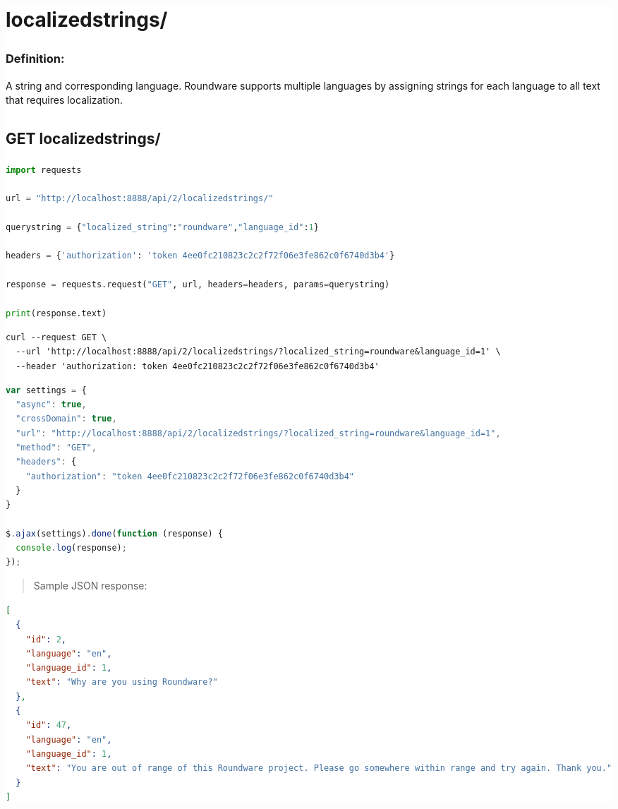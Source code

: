 # localizedstrings/

### Definition:
A string and corresponding language. Roundware supports multiple languages by assigning strings for each language to all text that requires localization.

## GET localizedstrings/

```python
import requests

url = "http://localhost:8888/api/2/localizedstrings/"

querystring = {"localized_string":"roundware","language_id":1}

headers = {'authorization': 'token 4ee0fc210823c2c2f72f06e3fe862c0f6740d3b4'}

response = requests.request("GET", url, headers=headers, params=querystring)

print(response.text)
```

```shell
curl --request GET \
  --url 'http://localhost:8888/api/2/localizedstrings/?localized_string=roundware&language_id=1' \
  --header 'authorization: token 4ee0fc210823c2c2f72f06e3fe862c0f6740d3b4'
```

```javascript
var settings = {
  "async": true,
  "crossDomain": true,
  "url": "http://localhost:8888/api/2/localizedstrings/?localized_string=roundware&language_id=1",
  "method": "GET",
  "headers": {
    "authorization": "token 4ee0fc210823c2c2f72f06e3fe862c0f6740d3b4"
  }
}

$.ajax(settings).done(function (response) {
  console.log(response);
});
```

> Sample JSON response:

```json
[
  {
    "id": 2,
    "language": "en",
    "language_id": 1,
    "text": "Why are you using Roundware?"
  },
  {
    "id": 47,
    "language": "en",
    "language_id": 1,
    "text": "You are out of range of this Roundware project. Please go somewhere within range and try again. Thank you."
  }
]
```
